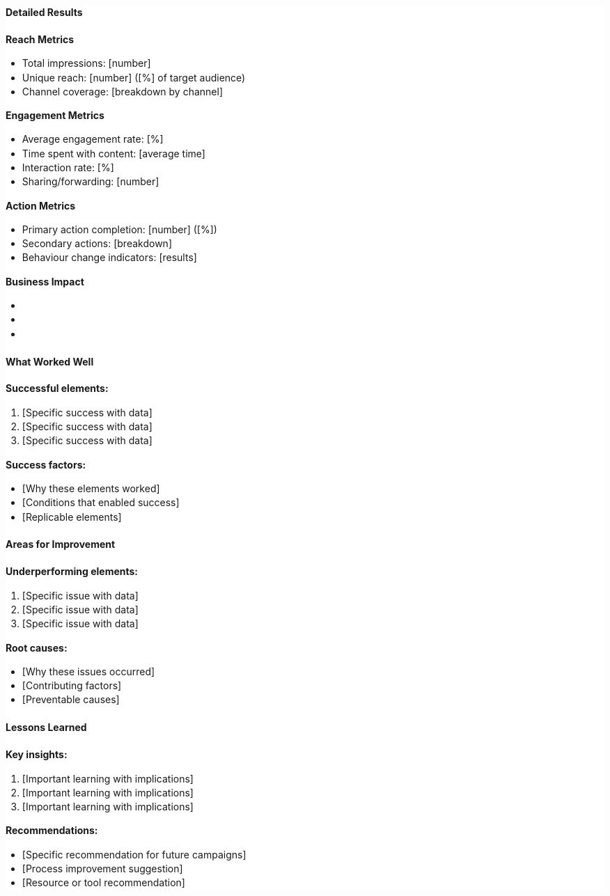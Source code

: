 #### Detailed Results

**Reach Metrics**
- Total impressions: [number]
- Unique reach: [number] ([%] of target audience)
- Channel coverage: [breakdown by channel]

**Engagement Metrics**
- Average engagement rate: [%]
- Time spent with content: [average time]
- Interaction rate: [%]
- Sharing/forwarding: [number]

**Action Metrics**
- Primary action completion: [number] ([%])
- Secondary actions: [breakdown]
- Behaviour change indicators: [results]

**Business Impact**
- [Specific business outcome 1]: [result]
- [Specific business outcome 2]: [result]
- [Specific business outcome 3]: [result]

#### What Worked Well

**Successful elements:**
1. [Specific success with data]
2. [Specific success with data]
3. [Specific success with data]

**Success factors:**
- [Why these elements worked]
- [Conditions that enabled success]
- [Replicable elements]

#### Areas for Improvement

**Underperforming elements:**
1. [Specific issue with data]
2. [Specific issue with data]
3. [Specific issue with data]

**Root causes:**
- [Why these issues occurred]
- [Contributing factors]
- [Preventable causes]

#### Lessons Learned

**Key insights:**
1. [Important learning with implications]
2. [Important learning with implications]
3. [Important learning with implications]

**Recommendations:**
- [Specific recommendation for future campaigns]
- [Process improvement suggestion]
- [Resource or tool recommendation]
